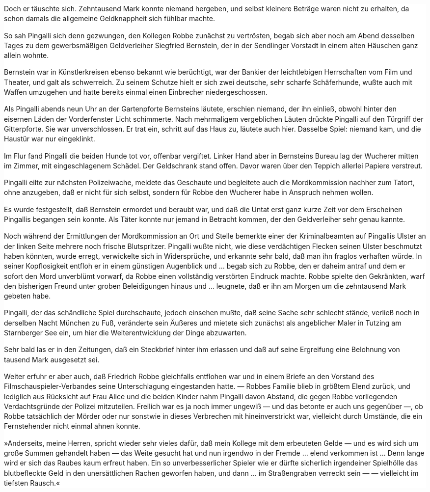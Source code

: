 Doch er täuschte sich. Zehntausend Mark konnte niemand hergeben, und selbst kleinere Beträge waren nicht zu erhalten, da schon damals die allgemeine Geldknappheit sich fühlbar machte.

So sah Pingalli sich denn gezwungen, den Kollegen Robbe zunächst zu vertrösten, begab sich aber noch am Abend desselben Tages zu dem gewerbsmäßigen Geldverleiher Siegfried Bernstein, der in der Sendlinger Vorstadt in einem alten Häuschen ganz allein wohnte.

Bernstein war in Künstlerkreisen ebenso bekannt wie berüchtigt, war der Bankier der leichtlebigen Herrschaften vom Film und Theater, und galt als schwerreich. Zu seinem Schutze hielt er sich zwei deutsche, sehr scharfe Schäferhunde, wußte auch mit Waffen umzugehen und hatte bereits einmal einen Einbrecher niedergeschossen.

Als Pingalli abends neun Uhr an der Gartenpforte Bernsteins läutete, erschien niemand, der ihn einließ, obwohl hinter den eisernen Läden der Vorderfenster Licht schimmerte. Nach mehrmaligem vergeblichen Läuten drückte Pingalli auf den Türgriff der Gitterpforte. Sie war unverschlossen. Er trat ein, schritt auf das Haus zu, läutete auch hier. Dasselbe Spiel: niemand kam, und die Haustür war nur eingeklinkt.

Im Flur fand Pingalli die beiden Hunde tot vor, offenbar vergiftet. Linker Hand aber in Bernsteins Bureau lag der Wucherer mitten im Zimmer, mit eingeschlagenem Schädel. Der Geldschrank stand offen. Davor waren über den Teppich allerlei Papiere verstreut.

Pingalli eilte zur nächsten Polizeiwache, meldete das Geschaute und begleitete auch die Mordkommission nachher zum Tatort, ohne anzugeben, daß er nicht für sich selbst, sondern für Robbe den Wucherer habe in Anspruch nehmen wollen.

Es wurde festgestellt, daß Bernstein ermordet und beraubt war, und daß die Untat erst ganz kurze Zeit vor dem Erscheinen Pingallis begangen sein konnte. Als Täter konnte nur jemand in Betracht kommen, der den Geldverleiher sehr genau kannte.

Noch während der Ermittlungen der Mordkommission an Ort und Stelle bemerkte einer der Kriminalbeamten auf Pingallis Ulster an der linken Seite mehrere noch frische Blutspritzer. Pingalli wußte nicht, wie diese verdächtigen Flecken seinen Ulster beschmutzt haben könnten, wurde erregt, verwickelte sich in Widersprüche, und erkannte sehr bald, daß man ihn fraglos verhaften würde. In seiner Kopflosigkeit entfloh er in einem günstigen Augenblick und … begab sich zu Robbe, den er daheim antraf und dem er sofort den Mord unverblümt vorwarf, da Robbe einen vollständig verstörten Eindruck machte. Robbe spielte den Gekränkten, warf den bisherigen Freund unter groben Beleidigungen hinaus und … leugnete, daß er ihn am Morgen um die zehntausend Mark gebeten habe.

Pingalli, der das schändliche Spiel durchschaute, jedoch einsehen mußte, daß seine Sache sehr schlecht stände, verließ noch in derselben Nacht München zu Fuß, veränderte sein Äußeres und mietete sich zunächst als angeblicher Maler in Tutzing am Starnberger See ein, um hier die Weiterentwicklung der Dinge abzuwarten.

Sehr bald las er in den Zeitungen, daß ein Steckbrief hinter ihm erlassen und daß auf seine Ergreifung eine Belohnung von tausend Mark ausgesetzt sei.

Weiter erfuhr er aber auch, daß Friedrich Robbe gleichfalls entflohen war und in einem Briefe an den Vorstand des Filmschauspieler-Verbandes seine Unterschlagung eingestanden hatte. — Robbes Familie blieb in größtem Elend zurück, und lediglich aus Rücksicht auf Frau Alice und die beiden Kinder nahm Pingalli davon Abstand, die gegen Robbe vorliegenden Verdachtsgründe der Polizei mitzuteilen. Freilich war es ja noch immer ungewiß — und das betonte er auch uns gegenüber —, ob Robbe tatsächlich der Mörder oder nur sonstwie in dieses Verbrechen mit hineinverstrickt war, vielleicht durch Umstände, die ein Fernstehender nicht einmal ahnen konnte.

»Anderseits, meine Herren, spricht wieder sehr vieles dafür, daß mein Kollege mit dem erbeuteten Gelde — und es wird sich um große Summen gehandelt haben — das Weite gesucht hat und nun irgendwo in der Fremde … elend verkommen ist … Denn lange wird er sich das Raubes kaum erfreut haben. Ein so unverbesserlicher Spieler wie er dürfte sicherlich irgendeiner Spielhölle das blutbefleckte Geld in den unersättlichen Rachen geworfen haben, und dann … im Straßengraben verreckt sein — — vielleicht im tiefsten Rausch.«
